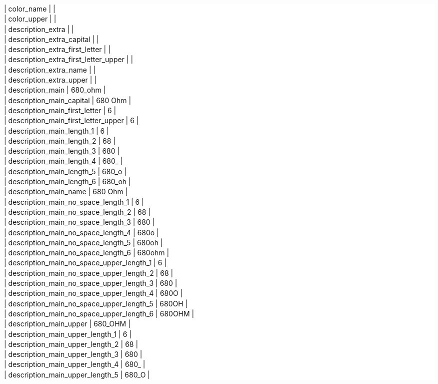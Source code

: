 | color_name |  |  
| color_upper |  |  
| description_extra |  |  
| description_extra_capital |  |  
| description_extra_first_letter |  |  
| description_extra_first_letter_upper |  |  
| description_extra_name |  |  
| description_extra_upper |  |  
| description_main | 680_ohm |  
| description_main_capital | 680 Ohm |  
| description_main_first_letter | 6 |  
| description_main_first_letter_upper | 6 |  
| description_main_length_1 | 6 |  
| description_main_length_2 | 68 |  
| description_main_length_3 | 680 |  
| description_main_length_4 | 680_ |  
| description_main_length_5 | 680_o |  
| description_main_length_6 | 680_oh |  
| description_main_name | 680 Ohm |  
| description_main_no_space_length_1 | 6 |  
| description_main_no_space_length_2 | 68 |  
| description_main_no_space_length_3 | 680 |  
| description_main_no_space_length_4 | 680o |  
| description_main_no_space_length_5 | 680oh |  
| description_main_no_space_length_6 | 680ohm |  
| description_main_no_space_upper_length_1 | 6 |  
| description_main_no_space_upper_length_2 | 68 |  
| description_main_no_space_upper_length_3 | 680 |  
| description_main_no_space_upper_length_4 | 680O |  
| description_main_no_space_upper_length_5 | 680OH |  
| description_main_no_space_upper_length_6 | 680OHM |  
| description_main_upper | 680_OHM |  
| description_main_upper_length_1 | 6 |  
| description_main_upper_length_2 | 68 |  
| description_main_upper_length_3 | 680 |  
| description_main_upper_length_4 | 680_ |  
| description_main_upper_length_5 | 680_O |  